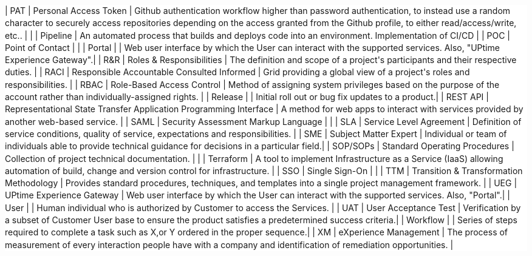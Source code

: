 | PAT            | Personal Access Token                          | Github authentication workflow  higher than password authentication, to instead use a random character to  securely access repositories depending on the access granted from the Github  profile, to either read/access/write, etc.. |
|                | Pipeline                                       | An automated process that builds and deploys code into an environment. Implementation of CI/CD |
| POC            | Point of Contact                               |                                                              |
| Portal | | Web user interface by which the User can interact with the supported services. Also, "UPtime Experience Gateway".|
| R&R            | Roles & Responsibilities                       | The definition and scope of a project's participants and their respective duties. |
| RACI           | Responsible Accountable Consulted Informed     | Grid providing a global view of a project's roles and responsibilities. |
| RBAC | Role-Based Access Control | Method of assigning system privileges based on the purpose of the account rather than individually-assigned rights. |
| Release | | Initial roll out or bug fix updates to a product.|
| REST API | Representational State Transfer Application Programming Interface | A method for web apps to interact with services provided by another web-based service. |
| SAML | Security Assessment Markup Language |  |
| SLA | Service Level Agreement | Definition of service conditions, quality of service, expectations and responsibilities. |
| SME | Subject Matter Expert | Individual or team of individuals able to provide technical guidance for decisions in a particular field.|
| SOP/SOPs       | Standard Operating Procedures                  | Collection of project technical documentation.               |
|                | Terraform                                      | A tool to implement Infrastructure as a Service (IaaS) allowing automation of build, change and version control for infrastructure. |
| SSO | Single Sign-On |  |
| TTM | Transition & Transformation Methodology | Provides standard procedures, techniques, and templates into a single project management framework. |
| UEG | UPtime Experience Gateway | Web user interface by which the User can interact with the supported services. Also, "Portal".|
| User | | Human individual who is authorized by Customer to access the Services. |
| UAT | User Acceptance Test | Verification by a subset of Customer User base to ensure the product satisfies a predetermined success criteria.|
| Workflow | | Series of steps required to complete a task such as X,or Y  ordered in the proper sequence.|
| XM | eXperience Management | The process of measurement of every interaction people have with a company and identification of remediation opportunities. |
